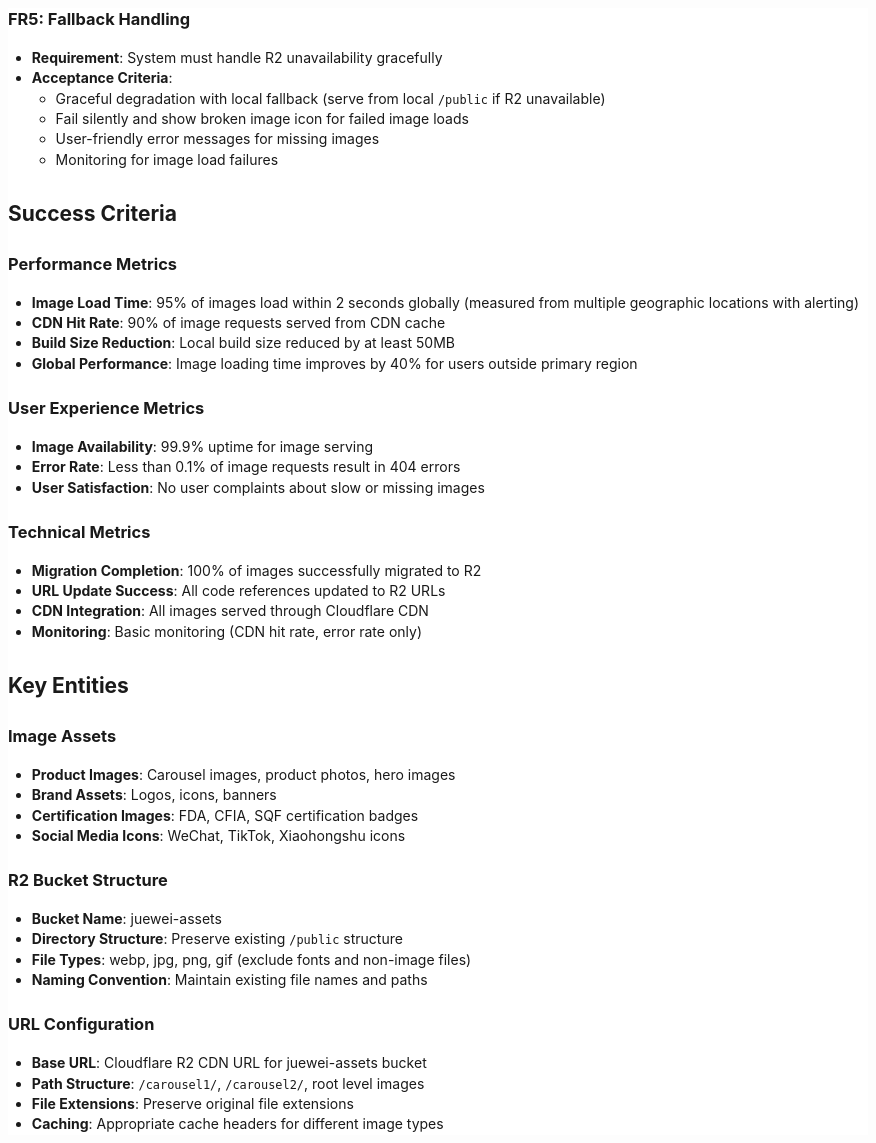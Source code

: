 ### FR5: Fallback Handling
- **Requirement**: System must handle R2 unavailability gracefully
- **Acceptance Criteria**:
  - Graceful degradation with local fallback (serve from local `/public` if R2 unavailable)
  - Fail silently and show broken image icon for failed image loads
  - User-friendly error messages for missing images
  - Monitoring for image load failures

## Success Criteria

### Performance Metrics
- **Image Load Time**: 95% of images load within 2 seconds globally (measured from multiple geographic locations with alerting)
- **CDN Hit Rate**: 90% of image requests served from CDN cache
- **Build Size Reduction**: Local build size reduced by at least 50MB
- **Global Performance**: Image loading time improves by 40% for users outside primary region

### User Experience Metrics
- **Image Availability**: 99.9% uptime for image serving
- **Error Rate**: Less than 0.1% of image requests result in 404 errors
- **User Satisfaction**: No user complaints about slow or missing images

### Technical Metrics
- **Migration Completion**: 100% of images successfully migrated to R2
- **URL Update Success**: All code references updated to R2 URLs
- **CDN Integration**: All images served through Cloudflare CDN
- **Monitoring**: Basic monitoring (CDN hit rate, error rate only)

## Key Entities

### Image Assets
- **Product Images**: Carousel images, product photos, hero images
- **Brand Assets**: Logos, icons, banners
- **Certification Images**: FDA, CFIA, SQF certification badges
- **Social Media Icons**: WeChat, TikTok, Xiaohongshu icons

### R2 Bucket Structure
- **Bucket Name**: juewei-assets
- **Directory Structure**: Preserve existing `/public` structure
- **File Types**: webp, jpg, png, gif (exclude fonts and non-image files)
- **Naming Convention**: Maintain existing file names and paths

### URL Configuration
- **Base URL**: Cloudflare R2 CDN URL for juewei-assets bucket
- **Path Structure**: `/carousel1/`, `/carousel2/`, root level images
- **File Extensions**: Preserve original file extensions
- **Caching**: Appropriate cache headers for different image types
